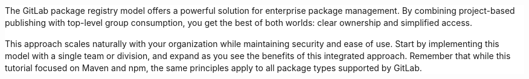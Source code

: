 The GitLab package registry model offers a powerful solution for enterprise package management. By combining project-based publishing with top-level group consumption,
you get the best of both worlds: clear ownership and simplified access.

This approach scales naturally with your organization while maintaining security and ease of use.
Start by implementing this model with a single team or division, and expand as you see the benefits of this integrated approach.
Remember that while this tutorial focused on Maven and npm, the same principles apply to all package types supported by GitLab.
